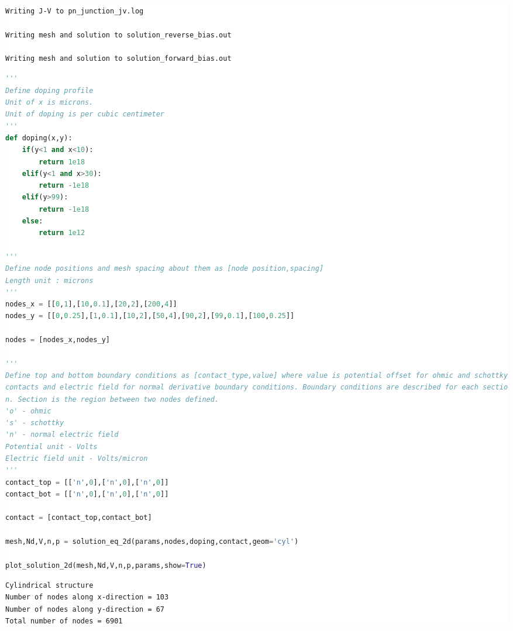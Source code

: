     Writing J-V to pn_junction_jv.log
    
    Writing mesh and solution to solution_reverse_bias.out
    
    Writing mesh and solution to solution_forward_bias.out



```python
'''
Define doping profile 
Unit of x is microns.
Unit of doping is per cubic centimeter
'''
def doping(x,y):
    if(y<1 and x<10):
        return 1e18
    elif(y<1 and x>30):
        return -1e18
    elif(y>99):
        return -1e18
    else:
        return 1e12
    
''' 
Define node positions and mesh spacing about them as [node position,spacing]
Length unit : microns
'''
nodes_x = [[0,1],[10,0.1],[20,2],[200,4]]
nodes_y = [[0,0.25],[1,0.1],[10,2],[50,4],[90,2],[99,0.1],[100,0.25]]

nodes = [nodes_x,nodes_y]

'''
Define top and bottom boundary conditions as [contact_type,value] where value is potential offset for ohmic and schottky contacts and electric field for normal derivative boundary conditions. Boundary conditions are described for each section. Section is the region between two nodes defined.
'o' - ohmic
's' - schottky
'n' - normal electric field
Potential unit - Volts
Electric field unit - Volts/micron
'''
contact_top = [['n',0],['n',0],['n',0]]
contact_bot = [['n',0],['n',0],['n',0]]

contact = [contact_top,contact_bot]

mesh,Nd,V,n,p = solution_eq_2d(params,nodes,doping,contact,geom='cyl')

plot_solution_2d(mesh,Nd,V,n,p,params,show=True)
```

    Cylindrical structure
    Number of nodes along x-direction = 103
    Number of nodes along y-direction = 67
    Total number of nodes = 6901
    